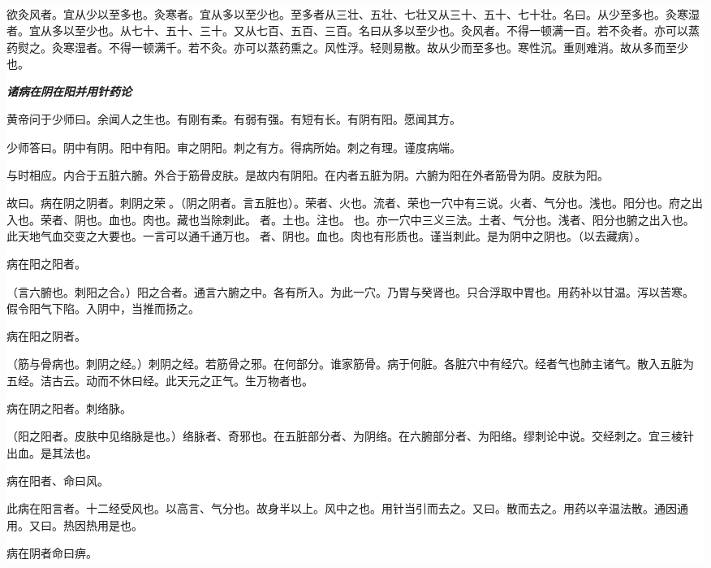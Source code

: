 欲灸风者。宜从少以至多也。灸寒者。宜从多以至少也。至多者从三壮、五壮、七壮又从三十、五十、七十壮。名曰。从少至多也。灸寒湿者。宜从多以至少也。从七十、五十、三十。又从七百、五百、三百。名曰从多以至少也。灸风者。不得一顿满一百。若不灸者。亦可以蒸药熨之。灸寒湿者。不得一顿满千。若不灸。亦可以蒸药熏之。风性浮。轻则易散。故从少而至多也。寒性沉。重则难消。故从多而至少也。  

***诸病在阴在阳并用针药论***  

黄帝问于少师曰。余闻人之生也。有刚有柔。有弱有强。有短有长。有阴有阳。愿闻其方。  

少师答曰。阴中有阴。阳中有阳。审之阴阳。刺之有方。得病所始。刺之有理。谨度病端。  

与时相应。内合于五脏六腑。外合于筋骨皮肤。是故内有阴阳。在内者五脏为阴。六腑为阳在外者筋骨为阴。皮肤为阳。  

故曰。病在阴之阴者。刺阴之荣 。（阴之阴者。言五脏也）。荣者、火也。流者、荣也一穴中有三说。火者、气分也。浅也。阳分也。府之出入也。荣者、阴也。血也。肉也。藏也当除刺此。 者。土也。注也。 也。亦一穴中三义三法。土者、气分也。浅者、阳分也腑之出入也。此天地气血交变之大要也。一言可以通千通万也。 者、阴也。血也。肉也有形质也。谨当刺此。是为阴中之阴也。（以去藏病）。  

病在阳之阳者。  

（言六腑也。刺阳之合。）阳之合者。通言六腑之中。各有所入。为此一穴。乃胃与癸肾也。只合浮取中胃也。用药补以甘温。泻以苦寒。假令阳气下陷。入阴中，当推而扬之。  

病在阳之阴者。  

（筋与骨病也。刺阴之经。）刺阴之经。若筋骨之邪。在何部分。谁家筋骨。病于何脏。各脏穴中有经穴。经者气也肺主诸气。散入五脏为五经。洁古云。动而不休曰经。此天元之正气。生万物者也。  

病在阴之阳者。刺络脉。  

（阳之阳者。皮肤中见络脉是也。）络脉者、奇邪也。在五脏部分者、为阴络。在六腑部分者、为阳络。缪刺论中说。交经刺之。宜三棱针出血。是其法也。  

病在阳者、命曰风。  

此病在阳言者。十二经受风也。以高言、气分也。故身半以上。风中之也。用针当引而去之。又曰。散而去之。用药以辛温法散。通因通用。又曰。热因热用是也。  

病在阴者命曰痹。  

